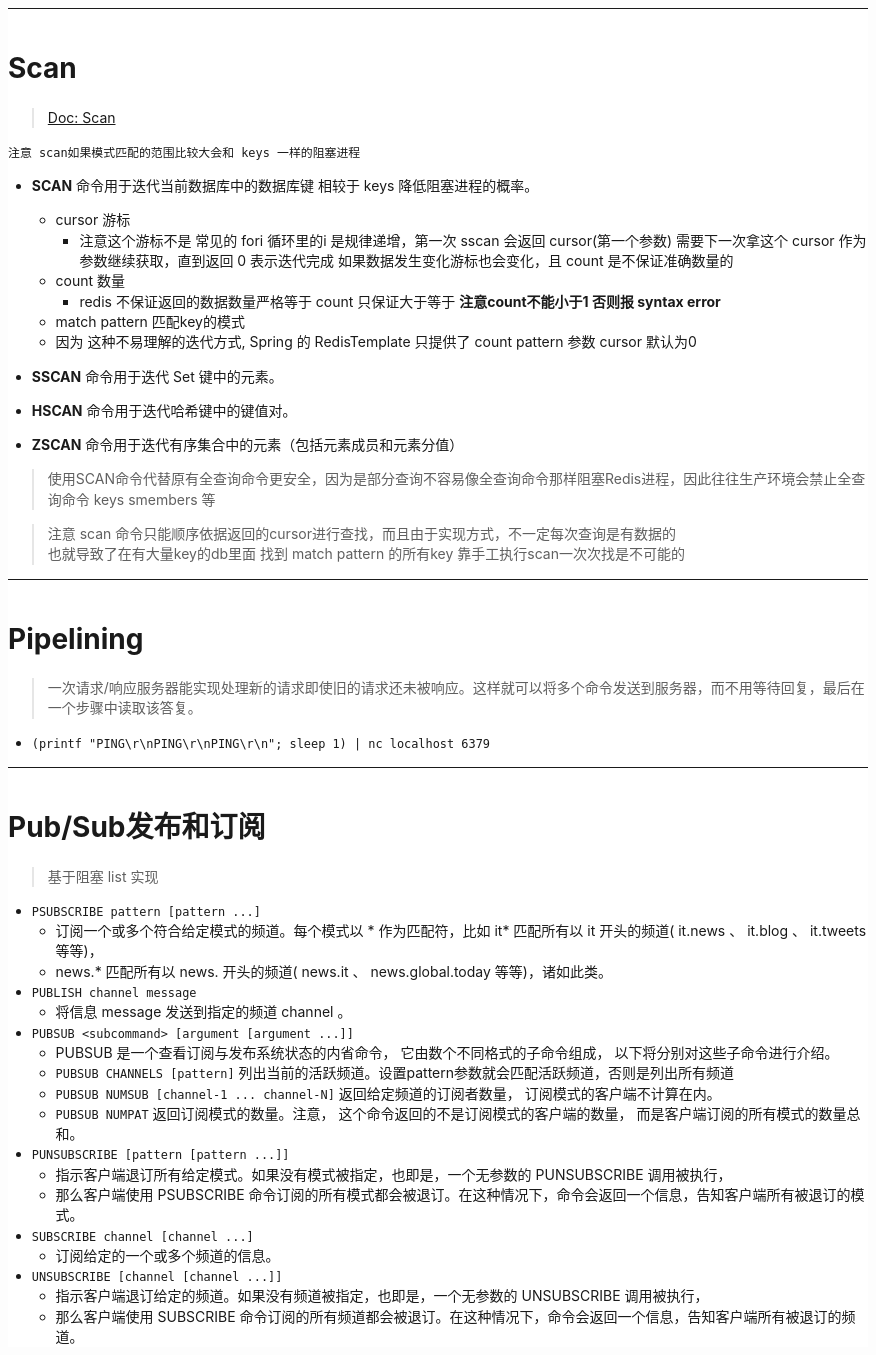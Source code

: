 ************************
# Scan
> [Doc: Scan](http://doc.redisfans.com/key/scan.html) 

`注意 scan如果模式匹配的范围比较大会和 keys 一样的阻塞进程`

- **SCAN** 命令用于迭代当前数据库中的数据库键 相较于 keys 降低阻塞进程的概率。
    - cursor 游标 
        - 注意这个游标不是 常见的 fori 循环里的i 是规律递增，第一次 sscan 会返回 cursor(第一个参数) 需要下一次拿这个 cursor 作为参数继续获取，直到返回 0 表示迭代完成 如果数据发生变化游标也会变化，且 count 是不保证准确数量的
    - count 数量
        - redis 不保证返回的数据数量严格等于 count 只保证大于等于 **注意count不能小于1 否则报 syntax error**
    - match pattern 匹配key的模式
    - 因为 这种不易理解的迭代方式, Spring 的 RedisTemplate 只提供了 count pattern 参数 cursor 默认为0

- **SSCAN** 命令用于迭代 Set 键中的元素。
- **HSCAN** 命令用于迭代哈希键中的键值对。
- **ZSCAN** 命令用于迭代有序集合中的元素（包括元素成员和元素分值）

> 使用SCAN命令代替原有全查询命令更安全，因为是部分查询不容易像全查询命令那样阻塞Redis进程，因此往往生产环境会禁止全查询命令 keys smembers 等 

> 注意 scan 命令只能顺序依据返回的cursor进行查找，而且由于实现方式，不一定每次查询是有数据的  
> 也就导致了在有大量key的db里面 找到 match pattern 的所有key 靠手工执行scan一次次找是不可能的

************************

# Pipelining
> 一次请求/响应服务器能实现处理新的请求即使旧的请求还未被响应。这样就可以将多个命令发送到服务器，而不用等待回复，最后在一个步骤中读取该答复。

- `(printf "PING\r\nPING\r\nPING\r\n"; sleep 1) | nc localhost 6379`

************************

# Pub/Sub发布和订阅
> 基于阻塞 list 实现

- `PSUBSCRIBE pattern [pattern ...]`
    - 订阅一个或多个符合给定模式的频道。每个模式以 * 作为匹配符，比如 it* 匹配所有以 it 开头的频道( it.news 、 it.blog 、 it.tweets 等等)，
    -  news.* 匹配所有以 news. 开头的频道( news.it 、 news.global.today 等等)，诸如此类。
- `PUBLISH channel message`
    - 将信息 message 发送到指定的频道 channel 。
- `PUBSUB <subcommand> [argument [argument ...]]`
    - PUBSUB 是一个查看订阅与发布系统状态的内省命令， 它由数个不同格式的子命令组成， 以下将分别对这些子命令进行介绍。
    - `PUBSUB CHANNELS [pattern]` 列出当前的活跃频道。设置pattern参数就会匹配活跃频道，否则是列出所有频道
    - `PUBSUB NUMSUB [channel-1 ... channel-N]` 返回给定频道的订阅者数量， 订阅模式的客户端不计算在内。
    - `PUBSUB NUMPAT` 返回订阅模式的数量。注意， 这个命令返回的不是订阅模式的客户端的数量， 而是客户端订阅的所有模式的数量总和。
- `PUNSUBSCRIBE [pattern [pattern ...]]`
    - 指示客户端退订所有给定模式。如果没有模式被指定，也即是，一个无参数的 PUNSUBSCRIBE 调用被执行，
    - 那么客户端使用 PSUBSCRIBE 命令订阅的所有模式都会被退订。在这种情况下，命令会返回一个信息，告知客户端所有被退订的模式。
- `SUBSCRIBE channel [channel ...]`
    - 订阅给定的一个或多个频道的信息。
- `UNSUBSCRIBE [channel [channel ...]]`
    - 指示客户端退订给定的频道。如果没有频道被指定，也即是，一个无参数的 UNSUBSCRIBE 调用被执行，
    - 那么客户端使用 SUBSCRIBE 命令订阅的所有频道都会被退订。在这种情况下，命令会返回一个信息，告知客户端所有被退订的频道。
